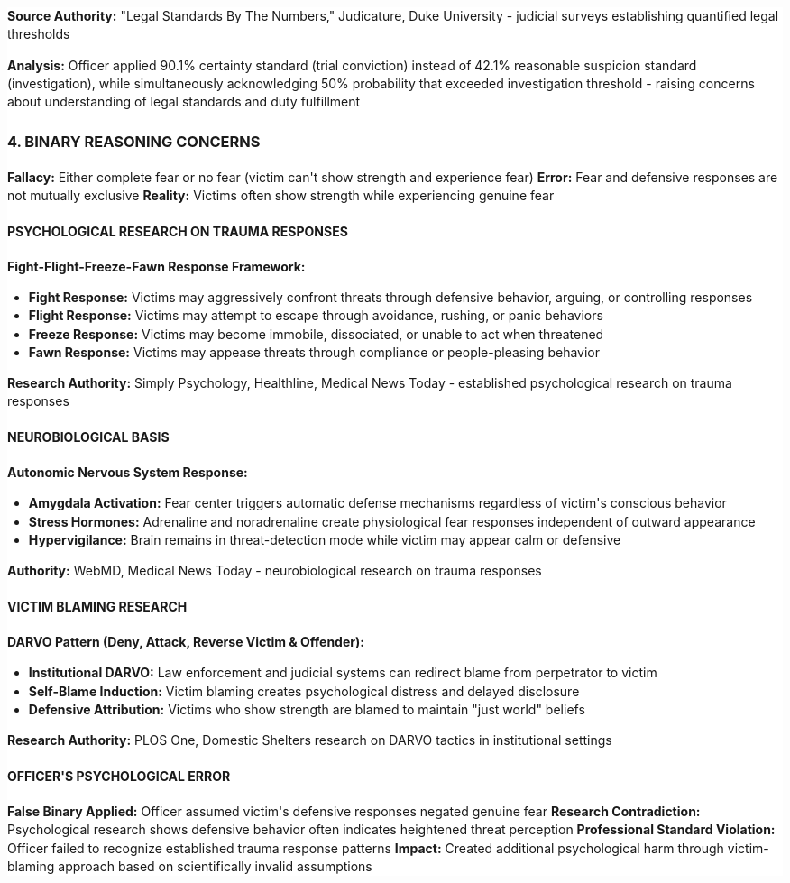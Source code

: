 **Source Authority:** "Legal Standards By The Numbers," Judicature, Duke University - judicial surveys establishing quantified legal thresholds

**Analysis:** Officer applied 90.1% certainty standard (trial conviction) instead of 42.1% reasonable suspicion standard (investigation), while simultaneously acknowledging 50% probability that exceeded investigation threshold - raising concerns about understanding of legal standards and duty fulfillment

### 4. **BINARY REASONING CONCERNS**
**Fallacy:** Either complete fear or no fear (victim can't show strength and experience fear)
**Error:** Fear and defensive responses are not mutually exclusive
**Reality:** Victims often show strength while experiencing genuine fear

#### **PSYCHOLOGICAL RESEARCH ON TRAUMA RESPONSES**

**Fight-Flight-Freeze-Fawn Response Framework:**
- **Fight Response:** Victims may aggressively confront threats through defensive behavior, arguing, or controlling responses
- **Flight Response:** Victims may attempt to escape through avoidance, rushing, or panic behaviors
- **Freeze Response:** Victims may become immobile, dissociated, or unable to act when threatened
- **Fawn Response:** Victims may appease threats through compliance or people-pleasing behavior

**Research Authority:** Simply Psychology, Healthline, Medical News Today - established psychological research on trauma responses

#### **NEUROBIOLOGICAL BASIS**

**Autonomic Nervous System Response:**
- **Amygdala Activation:** Fear center triggers automatic defense mechanisms regardless of victim's conscious behavior
- **Stress Hormones:** Adrenaline and noradrenaline create physiological fear responses independent of outward appearance
- **Hypervigilance:** Brain remains in threat-detection mode while victim may appear calm or defensive

**Authority:** WebMD, Medical News Today - neurobiological research on trauma responses

#### **VICTIM BLAMING RESEARCH**

**DARVO Pattern (Deny, Attack, Reverse Victim & Offender):**
- **Institutional DARVO:** Law enforcement and judicial systems can redirect blame from perpetrator to victim
- **Self-Blame Induction:** Victim blaming creates psychological distress and delayed disclosure
- **Defensive Attribution:** Victims who show strength are blamed to maintain "just world" beliefs

**Research Authority:** PLOS One, Domestic Shelters research on DARVO tactics in institutional settings

#### **OFFICER'S PSYCHOLOGICAL ERROR**

**False Binary Applied:** Officer assumed victim's defensive responses negated genuine fear
**Research Contradiction:** Psychological research shows defensive behavior often indicates heightened threat perception
**Professional Standard Violation:** Officer failed to recognize established trauma response patterns
**Impact:** Created additional psychological harm through victim-blaming approach based on scientifically invalid assumptions
